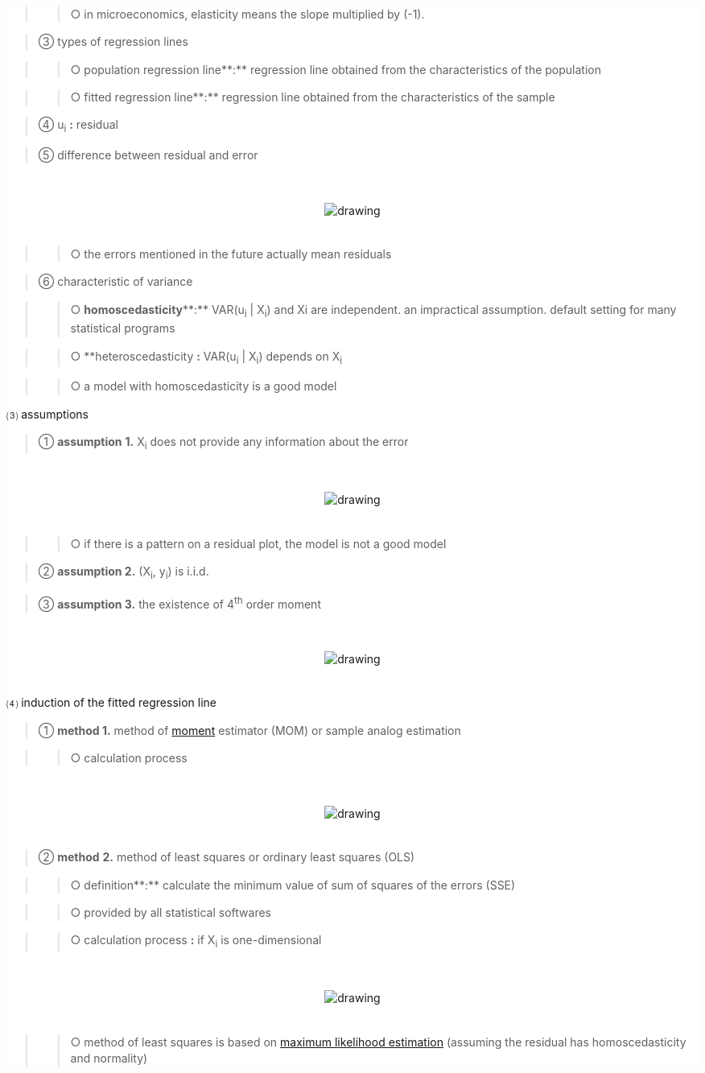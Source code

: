>> ○ in microeconomics, elasticity means the slope multiplied by (-1).

> ③ types of regression lines

>> ○ population regression line**:** regression line obtained from the characteristics of the population

>> ○ fitted regression line**:** regression line obtained from the characteristics of the sample

> ④ u<sub>i</sub> **:** residual

> ⑤ difference between residual and error

<br><center><img src="https://img1.daumcdn.net/thumb/R1280x0/?scode=mtistory2&fname=https://blog.kakaocdn.net/dn/Tk79h/btruyNcrapj/rCn8ERjyjozHJ2sf5Tc6a0/img.png" alt="drawing" /></center><br>

>> ○ the errors mentioned in the future actually mean residuals

> ⑥ characteristic of variance 

>> ○ **homoscedasticity****:** <span>VAR(u<sub>i</sub> | X<sub>i</sub>) and Xi are independent. an impractical assumption. default setting for many statistical programs</span>

>> ○ **heteroscedasticity **:** <span>VAR(u<sub>i</sub> | X<sub>i</sub>) depends on X<sub>i</sub></span>

>> ○ a model with homoscedasticity is a good model 

⑶ assumptions 

> ① **assumption** **1\.** X<sub>i</sub> does not provide any information about the error

<br><center><img src="https://img1.daumcdn.net/thumb/R1280x0/?scode=mtistory2&fname=https://blog.kakaocdn.net/dn/c1sKBQ/btruqFUtWvo/kwnhIsfmKvZ3hRbKNI6emK/img.png" alt="drawing" /></center><br>

>> ○ if there is a pattern on a residual plot, the model is not a good model 

> ② **assumption 2.** (X<sub>i</sub>, y<sub>i</sub>) is i.i.d. 

> ③ **assumption 3.** the existence of 4<sup>th</sup> order moment

<br><center><img src="https://img1.daumcdn.net/thumb/R1280x0/?scode=mtistory2&fname=https://blog.kakaocdn.net/dn/cgTx9Q/btrurx86IZI/diOuVnjYlxtoK80BSgdTF0/img.png" alt="drawing" /></center><br>

⑷ induction of the fitted regression line  

> ① **method 1.** method of [moment](https://jb243.github.io/pages/1630) estimator (MOM) or sample analog estimation 

>> ○ calculation process

<br><center><img src="https://img1.daumcdn.net/thumb/R1280x0/?scode=mtistory2&fname=https://blog.kakaocdn.net/dn/dgmehi/btruhvSyyvu/Z88P2NfW3kbOXpjaRGmND1/img.png" alt="drawing" /></center><br>

> ② **method** **2.** method of least squares or ordinary least squares (OLS)

>> ○ definition**:** calculate the minimum value of sum of squares of the errors (SSE)

>> ○ provided by all statistical softwares 

>> ○ calculation process **:** if X<sub>i</sub> is one-dimensional 

<br><center><img src="https://img1.daumcdn.net/thumb/R1280x0/?scode=mtistory2&fname=https://blog.kakaocdn.net/dn/cynYnX/btruoK2bqqB/TaR0SHeoqqlZSM4hMNPn01/img.png" alt="drawing" /></center><br>

>> ○ method of least squares is based on [maximum likelihood estimation](https://jb243.github.io/pages/1630) (assuming the residual has homoscedasticity and normality)
